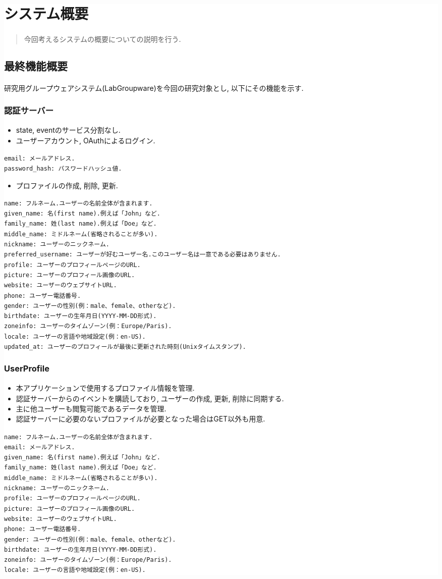# システム概要

> 今回考えるシステムの概要についての説明を行う.

## 最終機能概要

研究用グループウェアシステム(LabGroupware)を今回の研究対象とし, 以下にその機能を示す.

### 認証サーバー
- state, eventのサービス分割なし.
- ユーザーアカウント, OAuthによるログイン.
``` txt
email: メールアドレス.
password_hash: パスワードハッシュ値.
```
- プロファイルの作成, 削除, 更新.
``` txt
name: フルネーム.ユーザーの名前全体が含まれます.
given_name: 名(first name).例えば「John」など.
family_name: 姓(last name).例えば「Doe」など.
middle_name: ミドルネーム(省略されることが多い).
nickname: ユーザーのニックネーム.
preferred_username: ユーザーが好むユーザー名.このユーザー名は一意である必要はありません.
profile: ユーザーのプロフィールページのURL.
picture: ユーザーのプロフィール画像のURL.
website: ユーザーのウェブサイトURL.
phone: ユーザー電話番号.
gender: ユーザーの性別(例：male、female、otherなど).
birthdate: ユーザーの生年月日(YYYY-MM-DD形式).
zoneinfo: ユーザーのタイムゾーン(例：Europe/Paris).
locale: ユーザーの言語や地域設定(例：en-US).
updated_at: ユーザーのプロフィールが最後に更新された時刻(Unixタイムスタンプ).
```

### UserProfile
- 本アプリケーションで使用するプロファイル情報を管理.
- 認証サーバーからのイベントを購読しており, ユーザーの作成, 更新, 削除に同期する.
- 主に他ユーザーも閲覧可能であるデータを管理.
- 認証サーバーに必要のないプロファイルが必要となった場合はGET以外も用意.
``` txt
name: フルネーム.ユーザーの名前全体が含まれます.
email: メールアドレス.
given_name: 名(first name).例えば「John」など.
family_name: 姓(last name).例えば「Doe」など.
middle_name: ミドルネーム(省略されることが多い).
nickname: ユーザーのニックネーム.
profile: ユーザーのプロフィールページのURL.
picture: ユーザーのプロフィール画像のURL.
website: ユーザーのウェブサイトURL.
phone: ユーザー電話番号.
gender: ユーザーの性別(例：male、female、otherなど).
birthdate: ユーザーの生年月日(YYYY-MM-DD形式).
zoneinfo: ユーザーのタイムゾーン(例：Europe/Paris).
locale: ユーザーの言語や地域設定(例：en-US).
```
